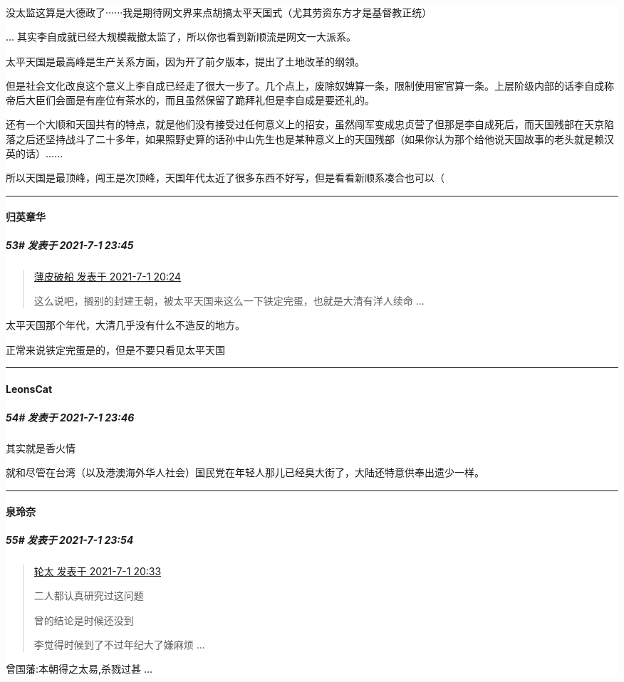 没太监这算是大德政了······我是期待网文界来点胡搞太平天国式（尤其劳资东方才是基督教正统）

 ...</blockquote>
其实李自成就已经大规模裁撤太监了，所以你也看到新顺流是网文一大派系。


太平天国是最高峰是生产关系方面，因为开了前夕版本，提出了土地改革的纲领。


但是社会文化改良这个意义上李自成已经走了很大一步了。几个点上，废除奴婢算一条，限制使用宦官算一条。上层阶级内部的话李自成称帝后大臣们会面是有座位有茶水的，而且虽然保留了跪拜礼但是李自成是要还礼的。


还有一个大顺和天国共有的特点，就是他们没有接受过任何意义上的招安，虽然闯军变成忠贞营了但那是李自成死后，而天国残部在天京陷落之后还坚持战斗了二十多年，如果照野史算的话孙中山先生也是某种意义上的天国残部（如果你认为那个给他说天国故事的老头就是赖汉英的话）……


所以天国是最顶峰，闯王是次顶峰，天国年代太近了很多东西不好写，但是看看新顺系凑合也可以（


*****

####  归英章华  
##### 53#       发表于 2021-7-1 23:45


<blockquote><a href="httphttps://bbs.saraba1st.com/2b/forum.php?mod=redirect&amp;goto=findpost&amp;pid=51806917&amp;ptid=2013048" target="_blank">薄皮破船 发表于 2021-7-1 20:24</a>

这么说吧，搁别的封建王朝，被太平天国来这么一下铁定完蛋，也就是大清有洋人续命 ...</blockquote>
太平天国那个年代，大清几乎没有什么不造反的地方。


正常来说铁定完蛋是的，但是不要只看见太平天国


*****

####  LeonsCat  
##### 54#       发表于 2021-7-1 23:46


其实就是香火情

就和尽管在台湾（以及港澳海外华人社会）国民党在年轻人那儿已经臭大街了，大陆还特意供奉出遗少一样。


*****

####  泉玲奈  
##### 55#       发表于 2021-7-1 23:54


<blockquote><a href="httphttps://bbs.saraba1st.com/2b/forum.php?mod=redirect&amp;goto=findpost&amp;pid=51807038&amp;ptid=2013048" target="_blank">轮太 发表于 2021-7-1 20:33</a>

二人都认真研究过这问题

曾的结论是时候还没到

李觉得时候到了不过年纪大了嫌麻烦 ...</blockquote>
曾国藩:本朝得之太易,杀戮过甚 ... 

